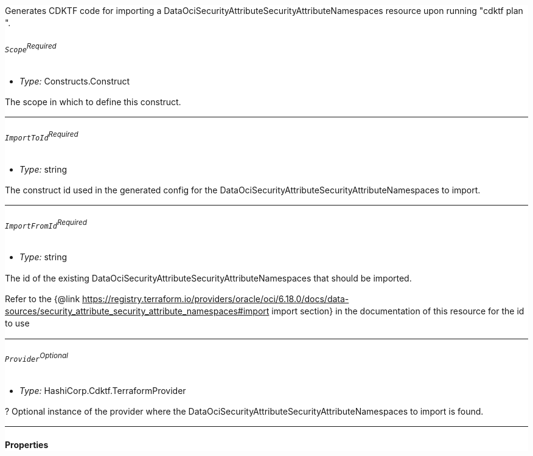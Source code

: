 Generates CDKTF code for importing a DataOciSecurityAttributeSecurityAttributeNamespaces resource upon running "cdktf plan <stack-name>".

###### `Scope`<sup>Required</sup> <a name="Scope" id="rhizo-co-terraform-provider-oci.dataOciSecurityAttributeSecurityAttributeNamespaces.DataOciSecurityAttributeSecurityAttributeNamespaces.generateConfigForImport.parameter.scope"></a>

- *Type:* Constructs.Construct

The scope in which to define this construct.

---

###### `ImportToId`<sup>Required</sup> <a name="ImportToId" id="rhizo-co-terraform-provider-oci.dataOciSecurityAttributeSecurityAttributeNamespaces.DataOciSecurityAttributeSecurityAttributeNamespaces.generateConfigForImport.parameter.importToId"></a>

- *Type:* string

The construct id used in the generated config for the DataOciSecurityAttributeSecurityAttributeNamespaces to import.

---

###### `ImportFromId`<sup>Required</sup> <a name="ImportFromId" id="rhizo-co-terraform-provider-oci.dataOciSecurityAttributeSecurityAttributeNamespaces.DataOciSecurityAttributeSecurityAttributeNamespaces.generateConfigForImport.parameter.importFromId"></a>

- *Type:* string

The id of the existing DataOciSecurityAttributeSecurityAttributeNamespaces that should be imported.

Refer to the {@link https://registry.terraform.io/providers/oracle/oci/6.18.0/docs/data-sources/security_attribute_security_attribute_namespaces#import import section} in the documentation of this resource for the id to use

---

###### `Provider`<sup>Optional</sup> <a name="Provider" id="rhizo-co-terraform-provider-oci.dataOciSecurityAttributeSecurityAttributeNamespaces.DataOciSecurityAttributeSecurityAttributeNamespaces.generateConfigForImport.parameter.provider"></a>

- *Type:* HashiCorp.Cdktf.TerraformProvider

? Optional instance of the provider where the DataOciSecurityAttributeSecurityAttributeNamespaces to import is found.

---

#### Properties <a name="Properties" id="Properties"></a>
